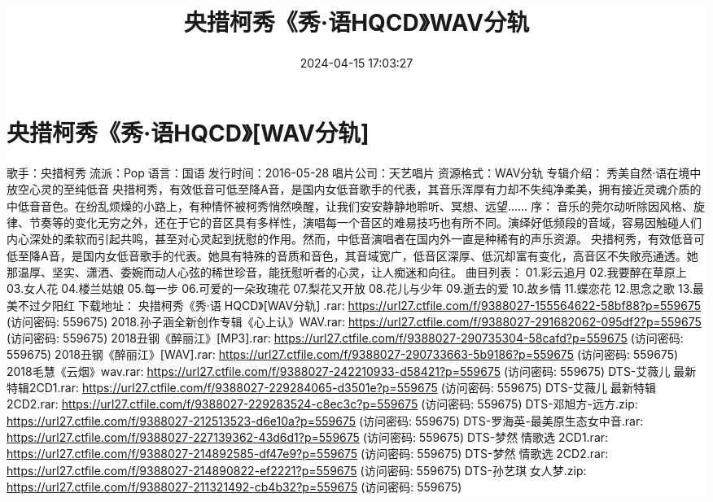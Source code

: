 ﻿---
title: 央措柯秀《秀·语HQCD》WAV分轨
date: 2024-04-15 17:03:27
categories: WAV车载音乐、镜像
tags: 华语中文
---
# 央措柯秀《秀·语HQCD》[WAV分轨]

歌手：央措柯秀
流派：Pop
语言：国语
发行时间：2016-05-28
唱片公司：天艺唱片
资源格式：WAV分轨
专辑介绍：
秀美自然·语在境中
放空心灵的至纯低音
央措柯秀，有效低音可低至降A音，是国内女低音歌手的代表，其音乐浑厚有力却不失纯净柔美，拥有接近灵魂介质的中低音音色。在纷乱烦燥的小路上，有种情怀被柯秀悄然唤醒，让我们安安静静地聆听、冥想、远望……
序：
音乐的莞尔动听除因风格、旋律、节奏等的变化无穷之外，还在于它的音区具有多样性，演唱每一个音区的难易技巧也有所不同。演绎好低频段的音域，容易因触碰人们内心深处的柔软而引起共鸣，甚至对心灵起到抚慰的作用。然而，中低音演唱者在国内外一直是种稀有的声乐资源。
央措柯秀，有效低音可低至降A音，是国内女低音歌手的代表。她具有特殊的音质和音色，其音域宽广，低音区深厚、低沉却富有变化，高音区不失敞亮通透。她那温厚、坚实、潇洒、委婉而动人心弦的稀世珍音，能抚慰听者的心灵，让人痴迷和向往。
曲目列表：
01.彩云追月
02.我要醉在草原上
03.女人花
04.楼兰姑娘
05.每一步
06.可爱的一朵玫瑰花
07.梨花又开放
08.花儿与少年
09.逝去的爱
10.故乡情
11.蝶恋花
12.思念之歌
13.最美不过夕阳红
下载地址：
央措柯秀《秀·语 HQCD》[WAV分轨] .rar: https://url27.ctfile.com/f/9388027-155564622-58bf88?p=559675
(访问密码: 559675)
2018.孙子涵全新创作专辑《心上认》WAV.rar: https://url27.ctfile.com/f/9388027-291682062-095df2?p=559675
(访问密码: 559675)
2018丑钢《醉丽江》[MP3].rar: https://url27.ctfile.com/f/9388027-290735304-58cafd?p=559675
(访问密码: 559675)
2018丑钢《醉丽江》[WAV].rar: https://url27.ctfile.com/f/9388027-290733663-5b9186?p=559675
(访问密码: 559675)
2018毛慧《云烟》wav.rar: https://url27.ctfile.com/f/9388027-242210933-d58421?p=559675
(访问密码: 559675)
DTS-艾薇儿 最新特辑2CD1.rar: https://url27.ctfile.com/f/9388027-229284065-d3501e?p=559675
(访问密码: 559675)
DTS-艾薇儿 最新特辑2CD2.rar: https://url27.ctfile.com/f/9388027-229283524-c8ec3c?p=559675
(访问密码: 559675)
DTS-邓旭方-远方.zip: https://url27.ctfile.com/f/9388027-212513523-d6e10a?p=559675
(访问密码: 559675)
DTS-罗海英-最美原生态女中音.rar: https://url27.ctfile.com/f/9388027-227139362-43d6d1?p=559675
(访问密码: 559675)
DTS-梦然 情歌选 2CD1.rar: https://url27.ctfile.com/f/9388027-214892585-df47e9?p=559675
(访问密码: 559675)
DTS-梦然 情歌选 2CD2.rar: https://url27.ctfile.com/f/9388027-214890822-ef2221?p=559675
(访问密码: 559675)
DTS-孙艺琪 女人梦.zip: https://url27.ctfile.com/f/9388027-211321492-cb4b32?p=559675
(访问密码: 559675)